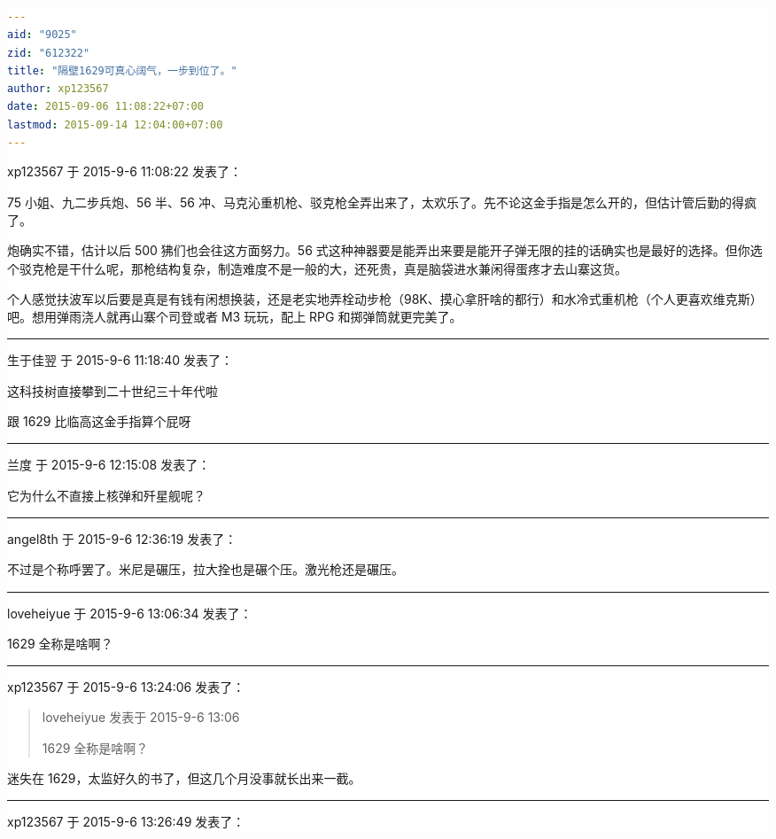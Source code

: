 ```yaml
---
aid: "9025"
zid: "612322"
title: "隔壁1629可真心阔气，一步到位了。"
author: xp123567
date: 2015-09-06 11:08:22+07:00
lastmod: 2015-09-14 12:04:00+07:00
---
```


xp123567 于 2015-9-6 11:08:22 发表了：

75 小姐、九二步兵炮、56 半、56 冲、马克沁重机枪、驳克枪全弄出来了，太欢乐了。先不论这金手指是怎么开的，但估计管后勤的得疯了。

炮确实不错，估计以后 500 狒们也会往这方面努力。56 式这种神器要是能弄出来要是能开子弹无限的挂的话确实也是最好的选择。但你选个驳克枪是干什么呢，那枪结构复杂，制造难度不是一般的大，还死贵，真是脑袋进水兼闲得蛋疼才去山寨这货。

个人感觉扶波军以后要是真是有钱有闲想换装，还是老实地弄栓动步枪（98K、摸心拿肝啥的都行）和水冷式重机枪（个人更喜欢维克斯）吧。想用弹雨浇人就再山寨个司登或者 M3 玩玩，配上 RPG 和掷弹筒就更完美了。

---

生于佳翌 于 2015-9-6 11:18:40 发表了：

这科技树直接攀到二十世纪三十年代啦

跟 1629 比临高这金手指算个屁呀

---

兰度 于 2015-9-6 12:15:08 发表了：

它为什么不直接上核弹和歼星舰呢？

---

angel8th 于 2015-9-6 12:36:19 发表了：

不过是个称呼罢了。米尼是碾压，拉大拴也是碾个压。激光枪还是碾压。

---

loveheiyue 于 2015-9-6 13:06:34 发表了：

1629 全称是啥啊？

---

xp123567 于 2015-9-6 13:24:06 发表了：

> loveheiyue 发表于 2015-9-6 13:06
>
> 1629 全称是啥啊？

迷失在 1629，太监好久的书了，但这几个月没事就长出来一截。

---

xp123567 于 2015-9-6 13:26:49 发表了：
